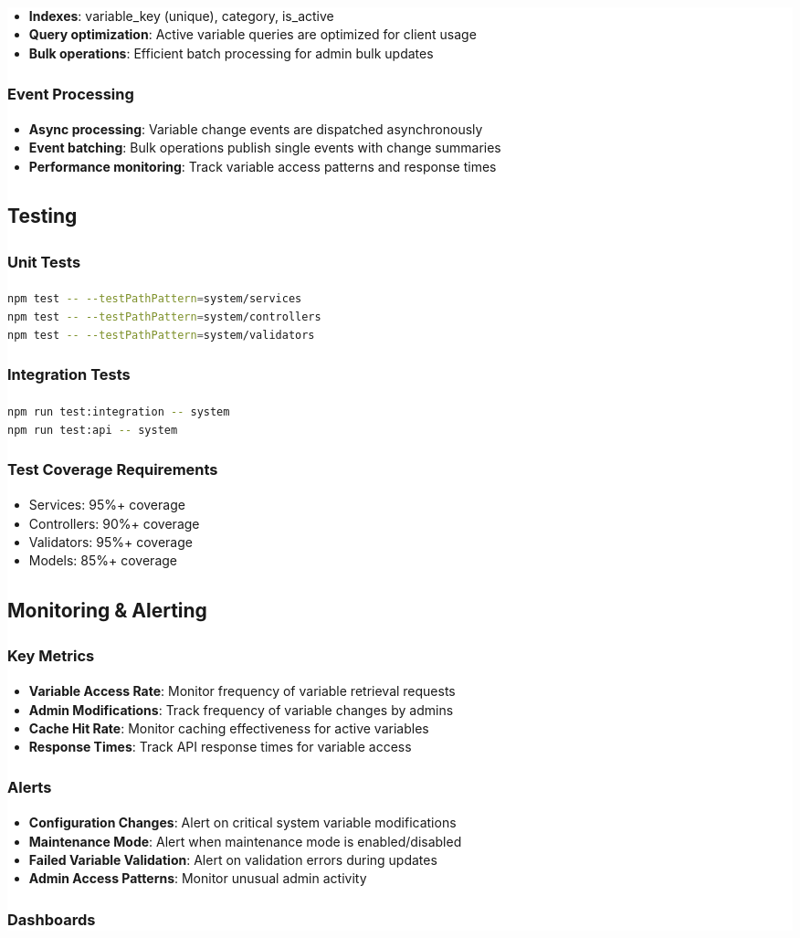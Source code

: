- **Indexes**: variable_key (unique), category, is_active
- **Query optimization**: Active variable queries are optimized for client usage
- **Bulk operations**: Efficient batch processing for admin bulk updates

### Event Processing

- **Async processing**: Variable change events are dispatched asynchronously
- **Event batching**: Bulk operations publish single events with change summaries
- **Performance monitoring**: Track variable access patterns and response times

## Testing

### Unit Tests

```bash
npm test -- --testPathPattern=system/services
npm test -- --testPathPattern=system/controllers
npm test -- --testPathPattern=system/validators
```

### Integration Tests

```bash
npm run test:integration -- system
npm run test:api -- system
```

### Test Coverage Requirements

- Services: 95%+ coverage
- Controllers: 90%+ coverage
- Validators: 95%+ coverage
- Models: 85%+ coverage

## Monitoring & Alerting

### Key Metrics

- **Variable Access Rate**: Monitor frequency of variable retrieval requests
- **Admin Modifications**: Track frequency of variable changes by admins
- **Cache Hit Rate**: Monitor caching effectiveness for active variables
- **Response Times**: Track API response times for variable access

### Alerts

- **Configuration Changes**: Alert on critical system variable modifications
- **Maintenance Mode**: Alert when maintenance mode is enabled/disabled
- **Failed Variable Validation**: Alert on validation errors during updates
- **Admin Access Patterns**: Monitor unusual admin activity

### Dashboards
